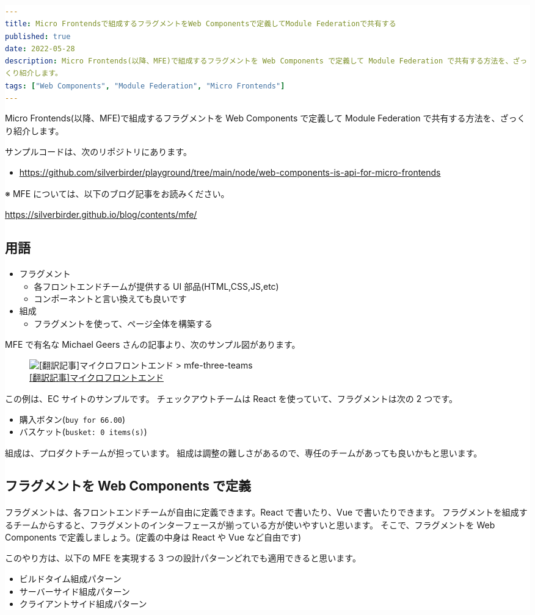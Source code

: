 ```yaml
---
title: Micro Frontendsで組成するフラグメントをWeb Componentsで定義してModule Federationで共有する
published: true
date: 2022-05-28
description: Micro Frontends(以降、MFE)で組成するフラグメントを Web Components で定義して Module Federation で共有する方法を、ざっくり紹介します。
tags: ["Web Components", "Module Federation", "Micro Frontends"]
---
```


Micro Frontends(以降、MFE)で組成するフラグメントを Web Components で定義して Module Federation で共有する方法を、ざっくり紹介します。

サンプルコードは、次のリポジトリにあります。

- https://github.com/silverbirder/playground/tree/main/node/web-components-is-api-for-micro-frontends

※ MFE については、以下のブログ記事をお読みください。

https://silverbirder.github.io/blog/contents/mfe/

## 用語

- フラグメント
  - 各フロントエンドチームが提供する UI 部品(HTML,CSS,JS,etc)
  - コンポーネントと言い換えても良いです
- 組成
  - フラグメントを使って、ページ全体を構築する

MFE で有名な Michael Geers さんの記事より、次のサンプル図があります。

<figure title="[翻訳記事]マイクロフロントエンド > mfe-three-teams">
<img alt="[翻訳記事]マイクロフロントエンド > mfe-three-teams" src="https://micro-frontends-japanese.org/resources/three-teams.png" />
<figcaption><a href="https://micro-frontends-japanese.org/">[翻訳記事]マイクロフロントエンド</a></figcaption>
</figure>

この例は、EC サイトのサンプルです。
チェックアウトチームは React を使っていて、フラグメントは次の 2 つです。

- 購入ボタン(`buy for 66.00`)
- バスケット(`busket: 0 items(s)`)

組成は、プロダクトチームが担っています。
組成は調整の難しさがあるので、専任のチームがあっても良いかもと思います。

## フラグメントを Web Components で定義

フラグメントは、各フロントエンドチームが自由に定義できます。React で書いたり、Vue で書いたりできます。
フラグメントを組成するチームからすると、フラグメントのインターフェースが揃っている方が使いやすいと思います。
そこで、フラグメントを Web Components で定義しましょう。(定義の中身は React や Vue など自由です)

このやり方は、以下の MFE を実現する 3 つの設計パターンどれでも適用できると思います。

- ビルドタイム組成パターン
- サーバーサイド組成パターン
- クライアントサイド組成パターン
